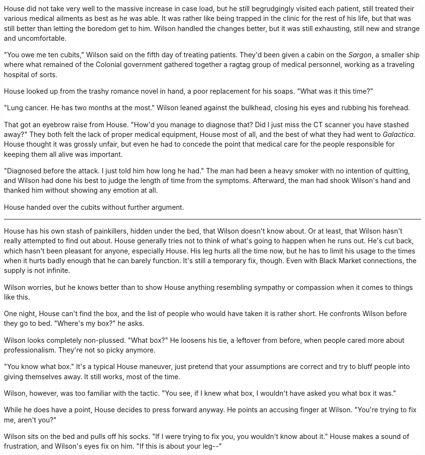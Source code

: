 House did not take very well to the massive increase in case load, but he still begrudgingly visited each patient, still treated their various medical ailments as best as he was able. It was rather like being trapped in the clinic for the rest of his life, but that was still better than letting the boredom get to him. Wilson handled the changes better, but it was still exhausting, still new and strange and uncomfortable.

"You owe me ten cubits," Wilson said on the fifth day of treating patients. They'd been given a cabin on the *Sargon*, a smaller ship where what remained of the Colonial government gathered together a ragtag group of medical personnel, working as a traveling hospital of sorts.

House looked up from the trashy romance novel in hand, a poor replacement for his soaps. "What was it this time?"

"Lung cancer. He has two months at the most." Wilson leaned against the bulkhead, closing his eyes and rubbing his forehead.

That got an eyebrow raise from House. "How'd you manage to diagnose that? Did I just miss the CT scanner you have stashed away?" They both felt the lack of proper medical equipment, House most of all, and the best of what they had went to *Galactica*. House thought it was grossly unfair, but even he had to concede the point that medical care for the people responsible for keeping them all alive was important.

"Diagnosed before the attack. I just told him how long he had." The man had been a heavy smoker with no intention of quitting, and Wilson had done his best to judge the length of time from the symptoms. Afterward, the man had shook Wilson's hand and thanked him without showing any emotion at all.

House handed over the cubits without further argument.



---

House has his own stash of painkillers, hidden under the bed, that Wilson doesn't know about. Or at least, that Wilson hasn't really attempted to find out about. House generally tries not to think of what's going to happen when he runs out. He's cut back, which hasn't been pleasant for anyone, especially House. His leg hurts all the time now, but he has to limit his usage to the times when it hurts badly enough that he can barely function. It's still a temporary fix, though. Even with Black Market connections, the supply is not infinite.

Wilson worries, but he knows better than to show House anything resembling sympathy or compassion when it comes to things like this.

One night, House can't find the box, and the list of people who would have taken it is rather short. He confronts Wilson before they go to bed. "Where's my box?" he asks.

Wilson looks completely non\-plussed. "What box?" He loosens his tie, a leftover from before, when people cared more about professionalism. They're not so picky anymore.

"You know what box." It's a typical House maneuver, just pretend that your assumptions are correct and try to bluff people into giving themselves away. It still works, most of the time.

Wilson, however, was too familiar with the tactic. "You see, if I knew what box, I wouldn't have asked you what box it was."

While he does have a point, House decides to press forward anyway. He points an accusing finger at Wilson. "You're trying to fix me, aren't you?"

Wilson sits on the bed and pulls off his socks. "If I were trying to fix you, you wouldn't know about it." House makes a sound of frustration, and Wilson's eyes fix on him. "If this is about your leg\-\-"
